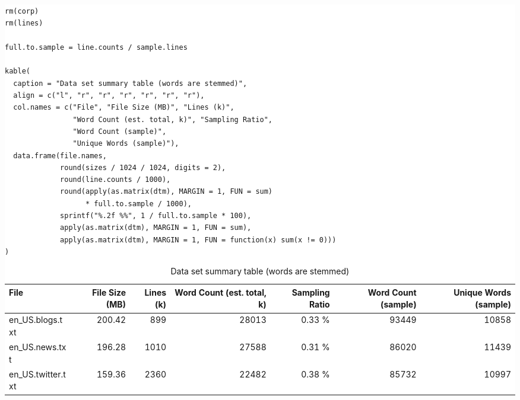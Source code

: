     rm(corp)
    rm(lines)

    full.to.sample = line.counts / sample.lines

    kable(
      caption = "Data set summary table (words are stemmed)",
      align = c("l", "r", "r", "r", "r", "r", "r"),
      col.names = c("File", "File Size (MB)", "Lines (k)", 
                    "Word Count (est. total, k)", "Sampling Ratio", 
                    "Word Count (sample)",
                    "Unique Words (sample)"),
      data.frame(file.names, 
                 round(sizes / 1024 / 1024, digits = 2),
                 round(line.counts / 1000),
                 round(apply(as.matrix(dtm), MARGIN = 1, FUN = sum)
                       * full.to.sample / 1000),
                 sprintf("%.2f %%", 1 / full.to.sample * 100),
                 apply(as.matrix(dtm), MARGIN = 1, FUN = sum),
                 apply(as.matrix(dtm), MARGIN = 1, FUN = function(x) sum(x != 0)))
    )

<table>
<caption>Data set summary table (words are stemmed)</caption>
<thead>
<tr class="header">
<th align="left">File</th>
<th align="right">File Size (MB)</th>
<th align="right">Lines (k)</th>
<th align="right">Word Count (est. total, k)</th>
<th align="right">Sampling Ratio</th>
<th align="right">Word Count (sample)</th>
<th align="right">Unique Words (sample)</th>
</tr>
</thead>
<tbody>
<tr class="odd">
<td align="left">en_US.blogs.txt</td>
<td align="right">200.42</td>
<td align="right">899</td>
<td align="right">28013</td>
<td align="right">0.33 %</td>
<td align="right">93449</td>
<td align="right">10858</td>
</tr>
<tr class="even">
<td align="left">en_US.news.txt</td>
<td align="right">196.28</td>
<td align="right">1010</td>
<td align="right">27588</td>
<td align="right">0.31 %</td>
<td align="right">86020</td>
<td align="right">11439</td>
</tr>
<tr class="odd">
<td align="left">en_US.twitter.txt</td>
<td align="right">159.36</td>
<td align="right">2360</td>
<td align="right">22482</td>
<td align="right">0.38 %</td>
<td align="right">85732</td>
<td align="right">10997</td>
</tr>
</tbody>
</table>